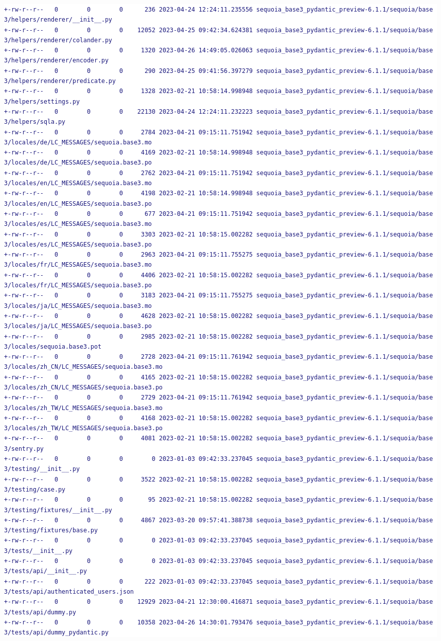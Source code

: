 ```diff
+-rw-r--r--   0        0        0      236 2023-04-24 12:24:11.235556 sequoia_base3_pydantic_preview-6.1.1/sequoia/base3/helpers/renderer/__init__.py
+-rw-r--r--   0        0        0    12052 2023-04-25 09:42:34.624381 sequoia_base3_pydantic_preview-6.1.1/sequoia/base3/helpers/renderer/colander.py
+-rw-r--r--   0        0        0     1320 2023-04-26 14:49:05.026063 sequoia_base3_pydantic_preview-6.1.1/sequoia/base3/helpers/renderer/encoder.py
+-rw-r--r--   0        0        0      290 2023-04-25 09:41:56.397279 sequoia_base3_pydantic_preview-6.1.1/sequoia/base3/helpers/renderer/predicate.py
+-rw-r--r--   0        0        0     1328 2023-02-21 10:58:14.998948 sequoia_base3_pydantic_preview-6.1.1/sequoia/base3/helpers/settings.py
+-rw-r--r--   0        0        0    22130 2023-04-24 12:24:11.232223 sequoia_base3_pydantic_preview-6.1.1/sequoia/base3/helpers/sqla.py
+-rw-r--r--   0        0        0     2784 2023-04-21 09:15:11.751942 sequoia_base3_pydantic_preview-6.1.1/sequoia/base3/locales/de/LC_MESSAGES/sequoia.base3.mo
+-rw-r--r--   0        0        0     4169 2023-02-21 10:58:14.998948 sequoia_base3_pydantic_preview-6.1.1/sequoia/base3/locales/de/LC_MESSAGES/sequoia.base3.po
+-rw-r--r--   0        0        0     2762 2023-04-21 09:15:11.751942 sequoia_base3_pydantic_preview-6.1.1/sequoia/base3/locales/en/LC_MESSAGES/sequoia.base3.mo
+-rw-r--r--   0        0        0     4198 2023-02-21 10:58:14.998948 sequoia_base3_pydantic_preview-6.1.1/sequoia/base3/locales/en/LC_MESSAGES/sequoia.base3.po
+-rw-r--r--   0        0        0      677 2023-04-21 09:15:11.751942 sequoia_base3_pydantic_preview-6.1.1/sequoia/base3/locales/es/LC_MESSAGES/sequoia.base3.mo
+-rw-r--r--   0        0        0     3303 2023-02-21 10:58:15.002282 sequoia_base3_pydantic_preview-6.1.1/sequoia/base3/locales/es/LC_MESSAGES/sequoia.base3.po
+-rw-r--r--   0        0        0     2963 2023-04-21 09:15:11.755275 sequoia_base3_pydantic_preview-6.1.1/sequoia/base3/locales/fr/LC_MESSAGES/sequoia.base3.mo
+-rw-r--r--   0        0        0     4406 2023-02-21 10:58:15.002282 sequoia_base3_pydantic_preview-6.1.1/sequoia/base3/locales/fr/LC_MESSAGES/sequoia.base3.po
+-rw-r--r--   0        0        0     3183 2023-04-21 09:15:11.755275 sequoia_base3_pydantic_preview-6.1.1/sequoia/base3/locales/ja/LC_MESSAGES/sequoia.base3.mo
+-rw-r--r--   0        0        0     4628 2023-02-21 10:58:15.002282 sequoia_base3_pydantic_preview-6.1.1/sequoia/base3/locales/ja/LC_MESSAGES/sequoia.base3.po
+-rw-r--r--   0        0        0     2985 2023-02-21 10:58:15.002282 sequoia_base3_pydantic_preview-6.1.1/sequoia/base3/locales/sequoia.base3.pot
+-rw-r--r--   0        0        0     2728 2023-04-21 09:15:11.761942 sequoia_base3_pydantic_preview-6.1.1/sequoia/base3/locales/zh_CN/LC_MESSAGES/sequoia.base3.mo
+-rw-r--r--   0        0        0     4165 2023-02-21 10:58:15.002282 sequoia_base3_pydantic_preview-6.1.1/sequoia/base3/locales/zh_CN/LC_MESSAGES/sequoia.base3.po
+-rw-r--r--   0        0        0     2729 2023-04-21 09:15:11.761942 sequoia_base3_pydantic_preview-6.1.1/sequoia/base3/locales/zh_TW/LC_MESSAGES/sequoia.base3.mo
+-rw-r--r--   0        0        0     4168 2023-02-21 10:58:15.002282 sequoia_base3_pydantic_preview-6.1.1/sequoia/base3/locales/zh_TW/LC_MESSAGES/sequoia.base3.po
+-rw-r--r--   0        0        0     4081 2023-02-21 10:58:15.002282 sequoia_base3_pydantic_preview-6.1.1/sequoia/base3/sentry.py
+-rw-r--r--   0        0        0        0 2023-01-03 09:42:33.237045 sequoia_base3_pydantic_preview-6.1.1/sequoia/base3/testing/__init__.py
+-rw-r--r--   0        0        0     3522 2023-02-21 10:58:15.002282 sequoia_base3_pydantic_preview-6.1.1/sequoia/base3/testing/case.py
+-rw-r--r--   0        0        0       95 2023-02-21 10:58:15.002282 sequoia_base3_pydantic_preview-6.1.1/sequoia/base3/testing/fixtures/__init__.py
+-rw-r--r--   0        0        0     4867 2023-03-20 09:57:41.388738 sequoia_base3_pydantic_preview-6.1.1/sequoia/base3/testing/fixtures/base.py
+-rw-r--r--   0        0        0        0 2023-01-03 09:42:33.237045 sequoia_base3_pydantic_preview-6.1.1/sequoia/base3/tests/__init__.py
+-rw-r--r--   0        0        0        0 2023-01-03 09:42:33.237045 sequoia_base3_pydantic_preview-6.1.1/sequoia/base3/tests/api/__init__.py
+-rw-r--r--   0        0        0      222 2023-01-03 09:42:33.237045 sequoia_base3_pydantic_preview-6.1.1/sequoia/base3/tests/api/authenticated_users.json
+-rw-r--r--   0        0        0    12929 2023-04-21 12:30:00.416871 sequoia_base3_pydantic_preview-6.1.1/sequoia/base3/tests/api/dummy.py
+-rw-r--r--   0        0        0    10358 2023-04-26 14:30:01.793476 sequoia_base3_pydantic_preview-6.1.1/sequoia/base3/tests/api/dummy_pydantic.py
```